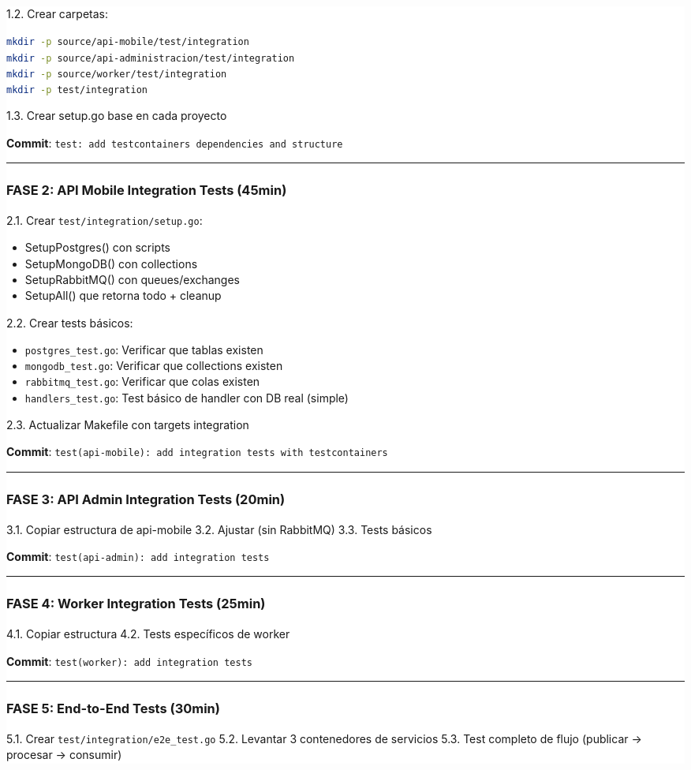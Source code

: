1.2. Crear carpetas:
```bash
mkdir -p source/api-mobile/test/integration
mkdir -p source/api-administracion/test/integration
mkdir -p source/worker/test/integration
mkdir -p test/integration
```

1.3. Crear setup.go base en cada proyecto

**Commit**: `test: add testcontainers dependencies and structure`

---

### FASE 2: API Mobile Integration Tests (45min)

2.1. Crear `test/integration/setup.go`:
- SetupPostgres() con scripts
- SetupMongoDB() con collections
- SetupRabbitMQ() con queues/exchanges
- SetupAll() que retorna todo + cleanup

2.2. Crear tests básicos:
- `postgres_test.go`: Verificar que tablas existen
- `mongodb_test.go`: Verificar que collections existen
- `rabbitmq_test.go`: Verificar que colas existen
- `handlers_test.go`: Test básico de handler con DB real (simple)

2.3. Actualizar Makefile con targets integration

**Commit**: `test(api-mobile): add integration tests with testcontainers`

---

### FASE 3: API Admin Integration Tests (20min)

3.1. Copiar estructura de api-mobile
3.2. Ajustar (sin RabbitMQ)
3.3. Tests básicos

**Commit**: `test(api-admin): add integration tests`

---

### FASE 4: Worker Integration Tests (25min)

4.1. Copiar estructura
4.2. Tests específicos de worker

**Commit**: `test(worker): add integration tests`

---

### FASE 5: End-to-End Tests (30min)

5.1. Crear `test/integration/e2e_test.go`
5.2. Levantar 3 contenedores de servicios
5.3. Test completo de flujo (publicar → procesar → consumir)
